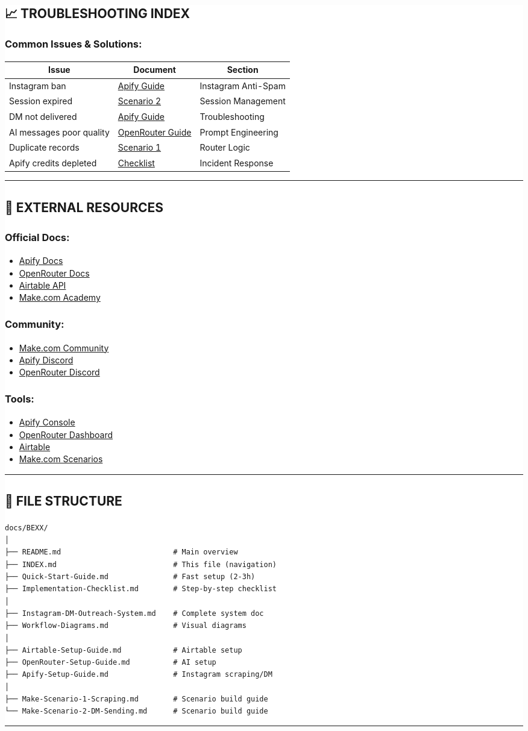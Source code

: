 
## 📈 TROUBLESHOOTING INDEX

### Common Issues & Solutions:

| Issue | Document | Section |
|-------|----------|---------|
| Instagram ban | [Apify Guide](./Apify-Setup-Guide.md) | Instagram Anti-Spam |
| Session expired | [Scenario 2](./Make-Scenario-2-DM-Sending.md) | Session Management |
| DM not delivered | [Apify Guide](./Apify-Setup-Guide.md) | Troubleshooting |
| AI messages poor quality | [OpenRouter Guide](./OpenRouter-Setup-Guide.md) | Prompt Engineering |
| Duplicate records | [Scenario 1](./Make-Scenario-1-Scraping.md) | Router Logic |
| Apify credits depleted | [Checklist](./Implementation-Checklist.md) | Incident Response |

---

## 🔗 EXTERNAL RESOURCES

### Official Docs:
- [Apify Docs](https://docs.apify.com)
- [OpenRouter Docs](https://openrouter.ai/docs)
- [Airtable API](https://airtable.com/developers/web/api)
- [Make.com Academy](https://academy.make.com)

### Community:
- [Make.com Community](https://community.make.com)
- [Apify Discord](https://discord.gg/apify)
- [OpenRouter Discord](https://discord.gg/openrouter)

### Tools:
- [Apify Console](https://console.apify.com)
- [OpenRouter Dashboard](https://openrouter.ai/dashboard)
- [Airtable](https://airtable.com)
- [Make.com Scenarios](https://make.com/scenarios)

---

## 📂 FILE STRUCTURE

```
docs/BEXX/
│
├── README.md                          # Main overview
├── INDEX.md                           # This file (navigation)
├── Quick-Start-Guide.md               # Fast setup (2-3h)
├── Implementation-Checklist.md        # Step-by-step checklist
│
├── Instagram-DM-Outreach-System.md    # Complete system doc
├── Workflow-Diagrams.md               # Visual diagrams
│
├── Airtable-Setup-Guide.md            # Airtable setup
├── OpenRouter-Setup-Guide.md          # AI setup
├── Apify-Setup-Guide.md               # Instagram scraping/DM
│
├── Make-Scenario-1-Scraping.md        # Scenario build guide
└── Make-Scenario-2-DM-Sending.md      # Scenario build guide
```

---